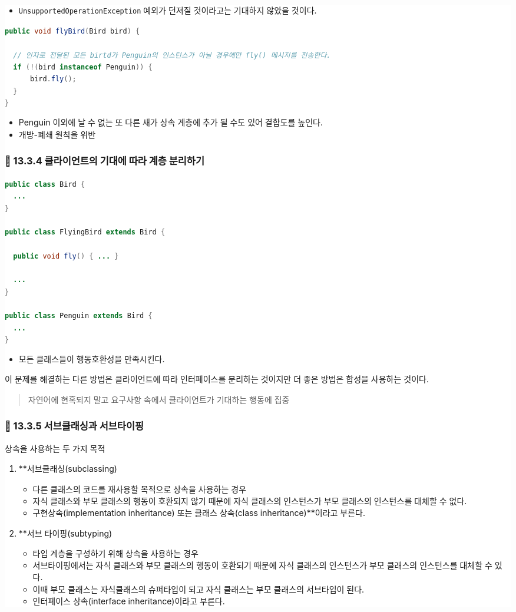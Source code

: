 - `UnsupportedOperationException` 예외가 던져질 것이라고는 기대하지 않았을 것이다.

```java
public void flyBird(Bird bird) {

  // 인자로 전달된 모든 birtd가 Penguin의 인스턴스가 아닐 경우에만 fly() 메시지를 전송한다.
  if (!(bird instanceof Penguin)) {
      bird.fly();
  }
}
```

- Penguin 이외에 날 수 없는 또 다른 새가 상속 계층에 추가 될 수도 있어 결합도를 높인다.
- 개방-폐쇄 원칙을 위반

### 🔖 13.3.4 클라이언트의 기대에 따라 계층 분리하기

```java
public class Bird {
  ...
}

public class FlyingBird extends Bird {
  
  public void fly() { ... }
  
  ...
}

public class Penguin extends Bird {
  ...
}
```

- 모든 클래스들이 행동호환성을 만족시킨다.

이 문제를 해결하는 다른 방법은 클라이언트에 따라 인터페이스를 분리하는 것이지만 더 좋은 방법은 합성을 사용하는 것이다.

> 자연어에 현혹되지 말고 요구사항 속에서 클라이언트가 기대하는 행동에 집중

### 🔖 13.3.5 서브클래싱과 서브타이핑

상속을 사용하는 두 가지 목적

1. **서브클래싱(subclassing)

   - 다른 클래스의 코드를 재사용할 목적으로 상속을 사용하는 경우
   - 자식 클래스와 부모 클래스의 행동이 호환되지 않기 때문에 자식 클래스의 인스턴스가 부모 클래스의 인스턴스를 대체할 수 없다.
   - 구현상속(implementation inheritance) 또는 클래스 상속(class inheritance)**이라고 부른다.

2. **서브 타이핑(subtyping)

   - 타입 계층을 구성하기 위해 상속을 사용하는 경우
   - 서브타이핑에서는 자식 클래스와 부모 클래스의 행동이 호환되기 때문에 자식 클래스의 인스턴스가 부모 클래스의 인스턴스를 대체할 수 있다.
   - 이때 부모 클래스는 자식클래스의 슈퍼타입이 되고 자식 클래스는 부모 클래스의 서브타입이 된다.
   - 인터페이스 상속(interface inheritance)이라고 부른다.
